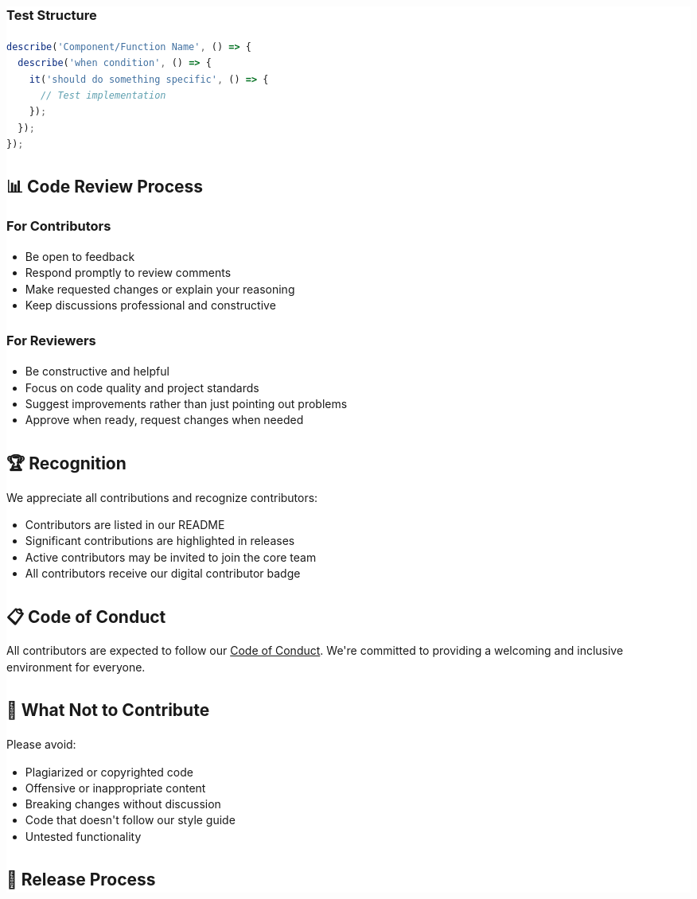 ### Test Structure
```javascript
describe('Component/Function Name', () => {
  describe('when condition', () => {
    it('should do something specific', () => {
      // Test implementation
    });
  });
});
```

## 📊 Code Review Process

### For Contributors
- Be open to feedback
- Respond promptly to review comments
- Make requested changes or explain your reasoning
- Keep discussions professional and constructive

### For Reviewers
- Be constructive and helpful
- Focus on code quality and project standards
- Suggest improvements rather than just pointing out problems
- Approve when ready, request changes when needed

## 🏆 Recognition

We appreciate all contributions and recognize contributors:

- Contributors are listed in our README
- Significant contributions are highlighted in releases
- Active contributors may be invited to join the core team
- All contributors receive our digital contributor badge

## 📋 Code of Conduct

All contributors are expected to follow our [Code of Conduct](CODE_OF_CONDUCT.md). We're committed to providing a welcoming and inclusive environment for everyone.

## 🚫 What Not to Contribute

Please avoid:
- Plagiarized or copyrighted code
- Offensive or inappropriate content
- Breaking changes without discussion
- Code that doesn't follow our style guide
- Untested functionality

## 📅 Release Process
